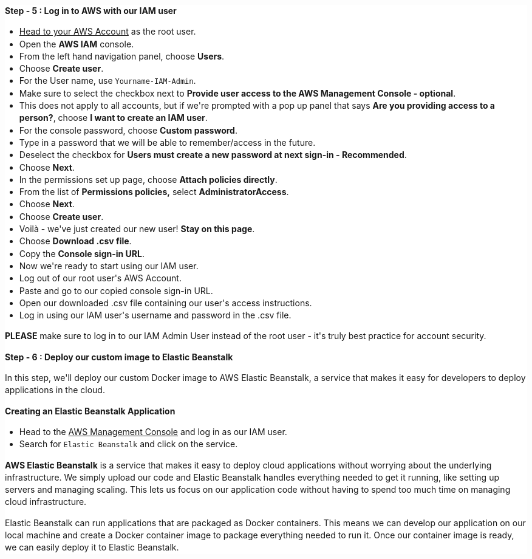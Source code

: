 **Step - 5 : Log in to AWS with our IAM user**

-  [Head to your AWS Account](https://signin.aws.amazon.com/signin?redirect_uri=https%3A%2F%2Fconsole.aws.amazon.com%2Fconsole%2Fhome%3FhashArgs%3D%2523%26isauthcode%3Dtrue%26state%3DhashArgsFromTB_ap-southeast-2_fffdf5be4bb1a27e&client_id=arn%3Aaws%3Asignin%3A%3A%3Aconsole%2Fcanvas&forceMobileApp=0&code_challenge=m-aiqeB2UZeXTGXNyugMP8L64zd_AGUxJl4HLnA-X1o&code_challenge_method=SHA-256) as the root user.
-  Open the **AWS IAM** console.
-  From the left hand navigation panel, choose **Users**.
-  Choose **Create user**.
-  For the User name, use `Yourname-IAM-Admin‍`.
-  Make sure to select the checkbox next to **Provide user access to the AWS Management Console - optional**.‍
-  This does not apply to all accounts, but if we're prompted with a pop up panel that says **Are you providing access to a person?**, choose **I want to create an IAM user**.
-  For the console password, choose **Custom password**.
-  Type in a password that we will be able to remember/access in the future.
-  Deselect the checkbox for **Users must create a new password at next sign-in - Recommended**.
-  Choose **Next**.
-  In the permissions set up page, choose **Attach policies directly**.
-  From the list of **Permissions policies,** select **AdministratorAccess**.
-  Choose **Next**.
-  Choose **Create user**.
-  Voilà - we've just created our new user! **Stay on this page**.
-  Choose **Download .csv file**.
-  Copy the **Console sign-in URL**.
-  Now we're ready to start using our IAM user.
-  Log out of our root user's AWS Account.
-  Paste and go to our copied console sign-in URL.
-  Open our downloaded .csv file containing our user's access instructions.
-  Log in using our IAM user's username and password in the .csv file.

**PLEASE** make sure to log in to our IAM Admin User instead of the root user - it's truly best practice for account security.

**Step - 6 : Deploy our custom image to Elastic Beanstalk**

In this step, we'll deploy our custom Docker image to AWS Elastic Beanstalk, a service that makes it easy for developers to deploy applications in the cloud.

**Creating an Elastic Beanstalk Application**
-  Head to the [AWS Management Console](https://eu-north-1.signin.aws.amazon.com/oauth?response_type=code&client_id=arn%3Aaws%3Asignin%3A%3A%3Aconsole%2Fcanvas&redirect_uri=https%3A%2F%2Fconsole.aws.amazon.com%2Fconsole%2Fhome%3FhashArgs%3D%2523%26isauthcode%3Dtrue%26state%3DhashArgsFromTB_eu-north-1_4ec9e09e48991754&forceMobileLayout=0&forceMobileApp=0&code_challenge=0z9z4k29XAJXb-Lwhmja5AldFSyaFOAtx4pQZlPPJtU&code_challenge_method=SHA-256) and log in as our IAM user.
-  Search for `Elastic Beanstalk` and click on the service.

**AWS Elastic Beanstalk** is a service that makes it easy to deploy cloud applications without worrying about the underlying infrastructure. We simply upload our code and Elastic Beanstalk handles everything needed to get it running, like setting up servers and managing scaling. This lets us focus on our application code without having to spend too much time on managing cloud infrastructure.

Elastic Beanstalk can run applications that are packaged as Docker containers. This means we can develop our application on our local machine and create a Docker container image to package everything needed to run it. Once our container image is ready, we can easily deploy it to Elastic Beanstalk.
